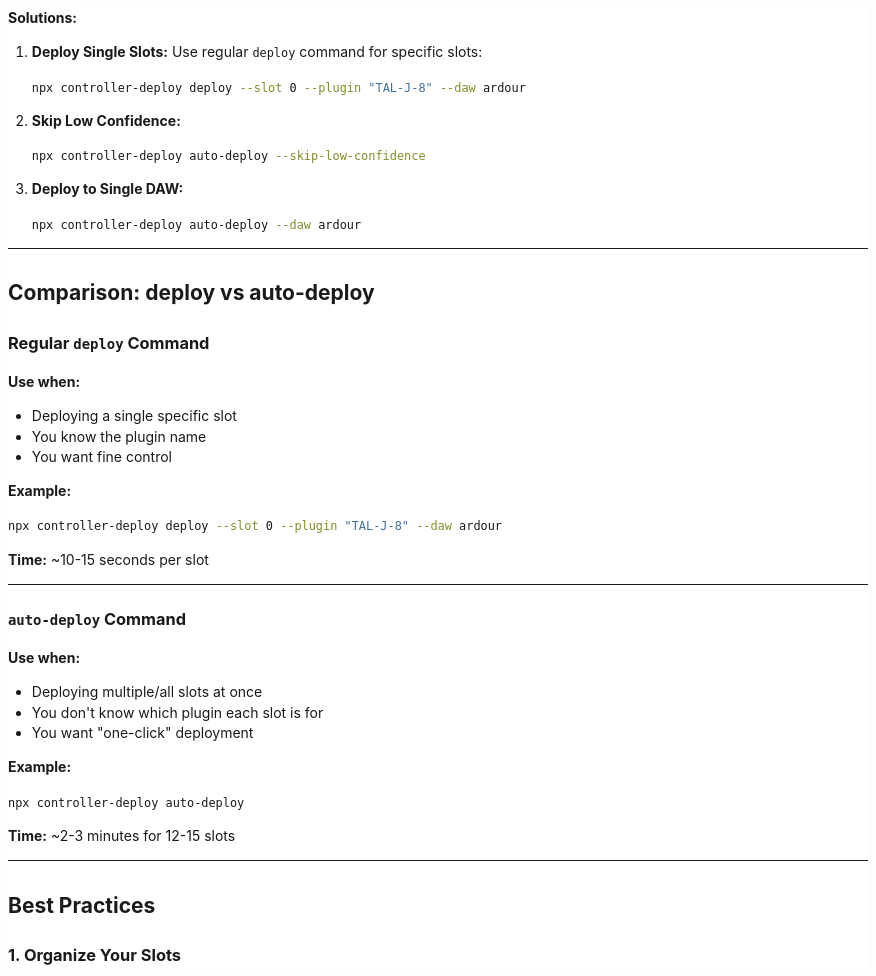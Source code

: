 **Solutions:**

1. **Deploy Single Slots:**
   Use regular `deploy` command for specific slots:
   ```bash
   npx controller-deploy deploy --slot 0 --plugin "TAL-J-8" --daw ardour
   ```

2. **Skip Low Confidence:**
   ```bash
   npx controller-deploy auto-deploy --skip-low-confidence
   ```

3. **Deploy to Single DAW:**
   ```bash
   npx controller-deploy auto-deploy --daw ardour
   ```

---

## Comparison: deploy vs auto-deploy

### Regular `deploy` Command

**Use when:**
- Deploying a single specific slot
- You know the plugin name
- You want fine control

**Example:**
```bash
npx controller-deploy deploy --slot 0 --plugin "TAL-J-8" --daw ardour
```

**Time:** ~10-15 seconds per slot

---

### `auto-deploy` Command

**Use when:**
- Deploying multiple/all slots at once
- You don't know which plugin each slot is for
- You want "one-click" deployment

**Example:**
```bash
npx controller-deploy auto-deploy
```

**Time:** ~2-3 minutes for 12-15 slots

---

## Best Practices

### 1. Organize Your Slots
